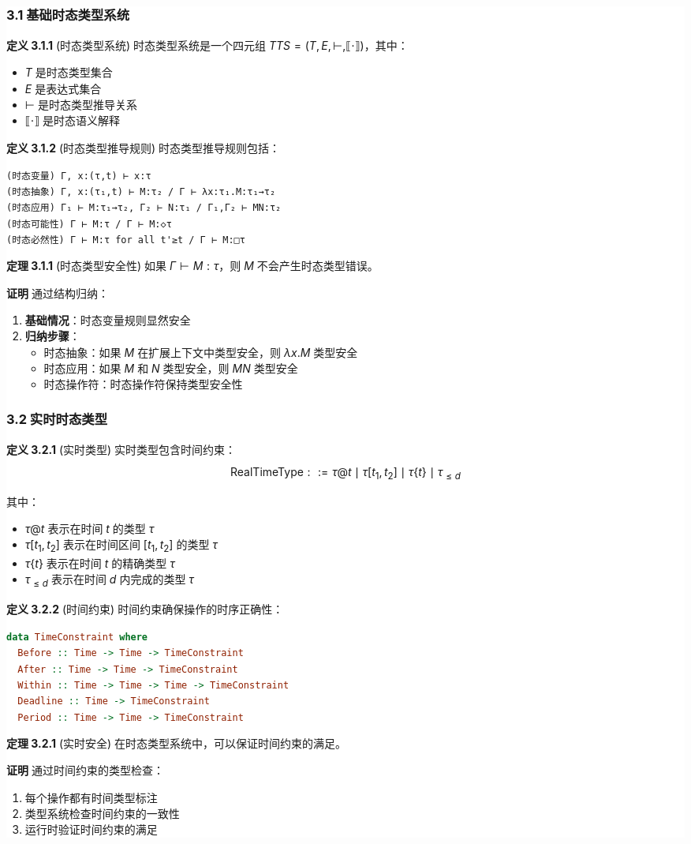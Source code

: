 ### 3.1 基础时态类型系统

**定义 3.1.1** (时态类型系统) 时态类型系统是一个四元组 $TTS = (T, E, \vdash, \llbracket \cdot \rrbracket)$，其中：

- $T$ 是时态类型集合
- $E$ 是表达式集合
- $\vdash$ 是时态类型推导关系
- $\llbracket \cdot \rrbracket$ 是时态语义解释

**定义 3.1.2** (时态类型推导规则) 时态类型推导规则包括：

```text
(时态变量) Γ, x:(τ,t) ⊢ x:τ
(时态抽象) Γ, x:(τ₁,t) ⊢ M:τ₂ / Γ ⊢ λx:τ₁.M:τ₁→τ₂
(时态应用) Γ₁ ⊢ M:τ₁→τ₂, Γ₂ ⊢ N:τ₁ / Γ₁,Γ₂ ⊢ MN:τ₂
(时态可能性) Γ ⊢ M:τ / Γ ⊢ M:◇τ
(时态必然性) Γ ⊢ M:τ for all t'≥t / Γ ⊢ M:□τ
```

**定理 3.1.1** (时态类型安全性) 如果 $\Gamma \vdash M : \tau$，则 $M$ 不会产生时态类型错误。

**证明** 通过结构归纳：

1. **基础情况**：时态变量规则显然安全
2. **归纳步骤**：
   - 时态抽象：如果 $M$ 在扩展上下文中类型安全，则 $\lambda x.M$ 类型安全
   - 时态应用：如果 $M$ 和 $N$ 类型安全，则 $MN$ 类型安全
   - 时态操作符：时态操作符保持类型安全性

### 3.2 实时时态类型

**定义 3.2.1** (实时类型) 实时类型包含时间约束：
$$\text{RealTimeType} ::= \tau@t \mid \tau[t_1, t_2] \mid \tau\{t\} \mid \tau_{\leq d}$$

其中：
- $\tau@t$ 表示在时间 $t$ 的类型 $\tau$
- $\tau[t_1, t_2]$ 表示在时间区间 $[t_1, t_2]$ 的类型 $\tau$
- $\tau\{t\}$ 表示在时间 $t$ 的精确类型 $\tau$
- $\tau_{\leq d}$ 表示在时间 $d$ 内完成的类型 $\tau$

**定义 3.2.2** (时间约束) 时间约束确保操作的时序正确性：

```haskell
data TimeConstraint where
  Before :: Time -> Time -> TimeConstraint
  After :: Time -> Time -> TimeConstraint
  Within :: Time -> Time -> Time -> TimeConstraint
  Deadline :: Time -> TimeConstraint
  Period :: Time -> Time -> TimeConstraint
```

**定理 3.2.1** (实时安全) 在时态类型系统中，可以保证时间约束的满足。

**证明** 通过时间约束的类型检查：

1. 每个操作都有时间类型标注
2. 类型系统检查时间约束的一致性
3. 运行时验证时间约束的满足
